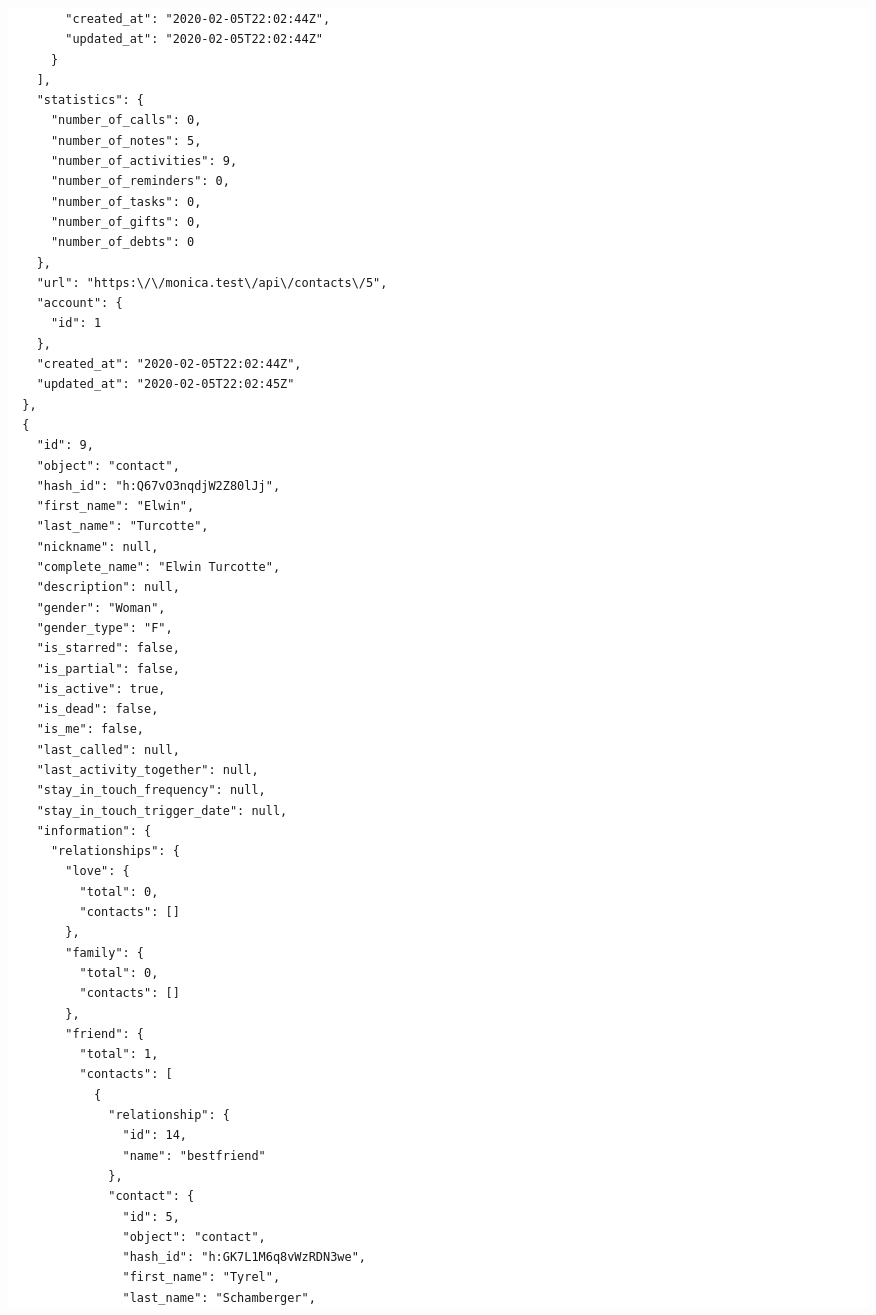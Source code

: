             "created_at": "2020-02-05T22:02:44Z",
            "updated_at": "2020-02-05T22:02:44Z"
          }
        ],
        "statistics": {
          "number_of_calls": 0,
          "number_of_notes": 5,
          "number_of_activities": 9,
          "number_of_reminders": 0,
          "number_of_tasks": 0,
          "number_of_gifts": 0,
          "number_of_debts": 0
        },
        "url": "https:\/\/monica.test\/api\/contacts\/5",
        "account": {
          "id": 1
        },
        "created_at": "2020-02-05T22:02:44Z",
        "updated_at": "2020-02-05T22:02:45Z"
      },
      {
        "id": 9,
        "object": "contact",
        "hash_id": "h:Q67vO3nqdjW2Z80lJj",
        "first_name": "Elwin",
        "last_name": "Turcotte",
        "nickname": null,
        "complete_name": "Elwin Turcotte",
        "description": null,
        "gender": "Woman",
        "gender_type": "F",
        "is_starred": false,
        "is_partial": false,
        "is_active": true,
        "is_dead": false,
        "is_me": false,
        "last_called": null,
        "last_activity_together": null,
        "stay_in_touch_frequency": null,
        "stay_in_touch_trigger_date": null,
        "information": {
          "relationships": {
            "love": {
              "total": 0,
              "contacts": []
            },
            "family": {
              "total": 0,
              "contacts": []
            },
            "friend": {
              "total": 1,
              "contacts": [
                {
                  "relationship": {
                    "id": 14,
                    "name": "bestfriend"
                  },
                  "contact": {
                    "id": 5,
                    "object": "contact",
                    "hash_id": "h:GK7L1M6q8vWzRDN3we",
                    "first_name": "Tyrel",
                    "last_name": "Schamberger",